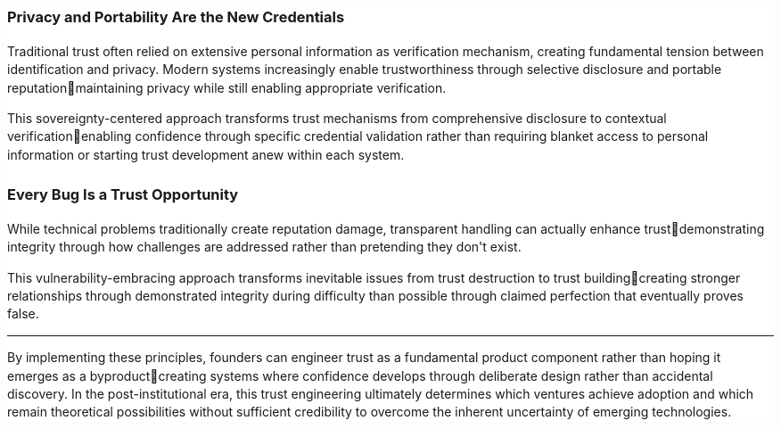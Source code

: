 ### Privacy and Portability Are the New Credentials

Traditional trust often relied on extensive personal information as verification mechanism, creating fundamental tension between identification and privacy. Modern systems increasingly enable trustworthiness through selective disclosure and portable reputationmaintaining privacy while still enabling appropriate verification.

This sovereignty-centered approach transforms trust mechanisms from comprehensive disclosure to contextual verificationenabling confidence through specific credential validation rather than requiring blanket access to personal information or starting trust development anew within each system.

### Every Bug Is a Trust Opportunity

While technical problems traditionally create reputation damage, transparent handling can actually enhance trustdemonstrating integrity through how challenges are addressed rather than pretending they don't exist.

This vulnerability-embracing approach transforms inevitable issues from trust destruction to trust buildingcreating stronger relationships through demonstrated integrity during difficulty than possible through claimed perfection that eventually proves false.

---

By implementing these principles, founders can engineer trust as a fundamental product component rather than hoping it emerges as a byproductcreating systems where confidence develops through deliberate design rather than accidental discovery. In the post-institutional era, this trust engineering ultimately determines which ventures achieve adoption and which remain theoretical possibilities without sufficient credibility to overcome the inherent uncertainty of emerging technologies.
